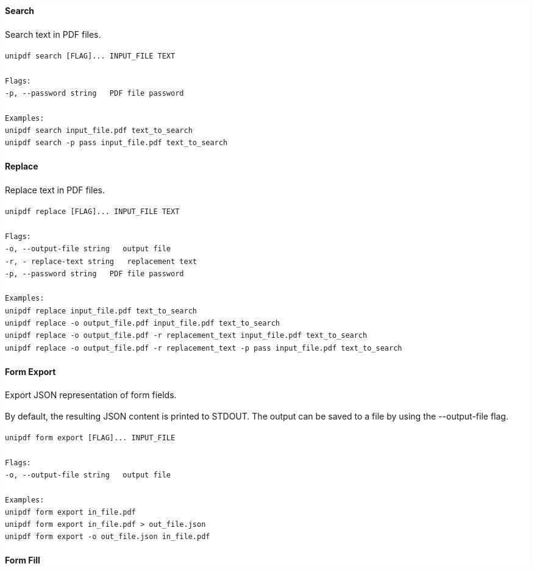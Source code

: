 #### Search

Search text in PDF files.

```
unipdf search [FLAG]... INPUT_FILE TEXT

Flags:
-p, --password string   PDF file password

Examples:
unipdf search input_file.pdf text_to_search
unipdf search -p pass input_file.pdf text_to_search
```

#### Replace

Replace text in PDF files.

```
unipdf replace [FLAG]... INPUT_FILE TEXT

Flags:
-o, --output-file string   output file
-r, - replace-text string   replacement text
-p, --password string   PDF file password

Examples:
unipdf replace input_file.pdf text_to_search
unipdf replace -o output_file.pdf input_file.pdf text_to_search
unipdf replace -o output_file.pdf -r replacement_text input_file.pdf text_to_search
unipdf replace -o output_file.pdf -r replacement_text -p pass input_file.pdf text_to_search
```


#### Form Export

Export JSON representation of form fields.

By default, the resulting JSON content is printed to STDOUT. The output can be
saved to a file by using the --output-file flag.

```
unipdf form export [FLAG]... INPUT_FILE

Flags:
-o, --output-file string   output file

Examples:
unipdf form export in_file.pdf
unipdf form export in_file.pdf > out_file.json
unipdf form export -o out_file.json in_file.pdf
```

#### Form Fill
